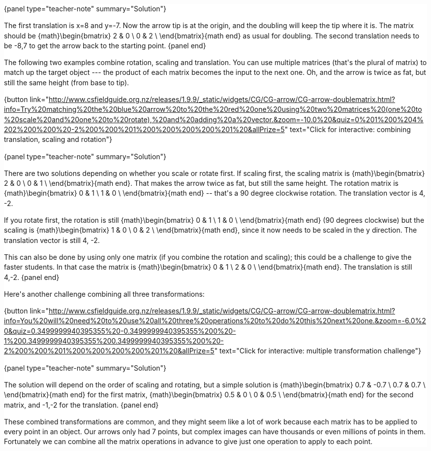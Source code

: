 {panel type="teacher-note" summary="Solution"}

The first translation is x=8 and y=-7. Now the arrow tip is at the origin, and the doubling will keep the tip where it is. The matrix should be {math}\begin{bmatrix}  2 & 0 \\   0 & 2 \\   \end{bmatrix}{math end} as usual for doubling. The second translation needs to be -8,7 to get the arrow back to the starting point.
{panel end}

The following two examples combine rotation, scaling and translation. You can use multiple matrices (that's the plural of matrix) to match up the target object --- the product of each matrix becomes the input to the next one. Oh, and the arrow is twice as fat, but still the same height (from base to tip).

{button link="http://www.csfieldguide.org.nz/releases/1.9.9/_static/widgets/CG/CG-arrow/CG-arrow-doublematrix.html?info=Try%20matching%20the%20blue%20arrow%20to%20the%20red%20one%20using%20two%20matrices%20(one%20to%20scale%20and%20one%20to%20rotate),%20and%20adding%20a%20vector.&zoom=-10.0%20&quiz=0%201%200%204%202%200%200%20-2%200%200%201%200%200%200%200%201%20&allPrize=5" text="Click for interactive: combining translation, scaling and rotation"}

{panel type="teacher-note" summary="Solution"}

There are two solutions depending on whether you scale or rotate first. If scaling first, the scaling matrix is {math}\begin{bmatrix}  2 & 0 \\   0 & 1 \\   \end{bmatrix}{math end}. That makes the arrow twice as fat, but still the same height. The rotation matrix is {math}\begin{bmatrix}  0 & 1 \\   1 & 0 \\   \end{bmatrix}{math end} -- that's a 90 degree clockwise rotation. The translation vector is 4, -2.

If you rotate first, the rotation is still {math}\begin{bmatrix}  0 & 1 \\   1 & 0 \\   \end{bmatrix}{math end} (90 degrees clockwise) but the scaling is {math}\begin{bmatrix}  1 & 0 \\   0 & 2 \\   \end{bmatrix}{math end}, since it now needs to be scaled in the y direction. The translation vector is still 4, -2.

This can also be done by using only one matrix (if you combine the rotation and scaling); this could be a challenge to give the faster students. In that case the matrix is {math}\begin{bmatrix}  0 & 1 \\   2 & 0 \\   \end{bmatrix}{math end}. The translation is still 4,-2.
{panel end}

Here's another challenge combining all three transformations:

{button link="http://www.csfieldguide.org.nz/releases/1.9.9/_static/widgets/CG/CG-arrow/CG-arrow-doublematrix.html?info=You%20will%20need%20to%20use%20all%20three%20operations%20to%20do%20this%20next%20one.&zoom=-6.0%20&quiz=0.3499999940395355%20-0.3499999940395355%200%20-1%200.3499999940395355%200.3499999940395355%200%20-2%200%200%201%200%200%200%200%201%20&allPrize=5" text="Click for interactive: multiple transformation challenge"}

{panel type="teacher-note" summary="Solution"}

The solution will depend on the order of scaling and rotating, but a simple solution is {math}\begin{bmatrix}  0.7 & -0.7 \\   0.7 & 0.7 \\   \end{bmatrix}{math end}  for the first matrix, {math}\begin{bmatrix}  0.5 & 0 \\   0 & 0.5 \\   \end{bmatrix}{math end} for the second matrix, and -1,-2 for the translation.
{panel end}

These combined transformations are common, and they might seem like a lot of work because each matrix has to be applied to every point in an object. Our arrows only had 7 points, but complex images can have thousands or even millions of points in them. Fortunately we can combine all the matrix operations in advance to give just one operation to apply to each point.
